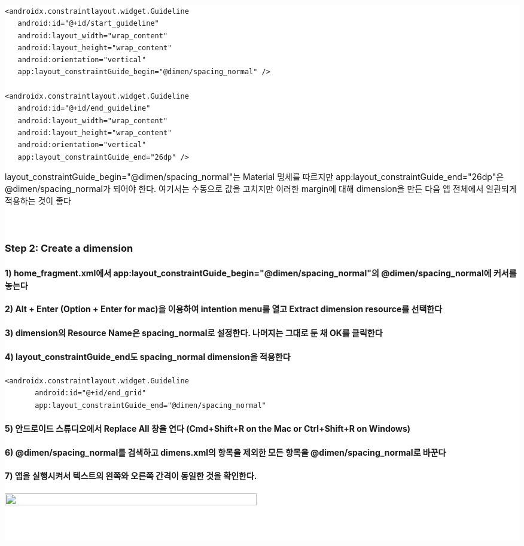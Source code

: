 ```
<androidx.constraintlayout.widget.Guideline
   android:id="@+id/start_guideline"
   android:layout_width="wrap_content"
   android:layout_height="wrap_content"
   android:orientation="vertical"
   app:layout_constraintGuide_begin="@dimen/spacing_normal" />

<androidx.constraintlayout.widget.Guideline
   android:id="@+id/end_guideline"
   android:layout_width="wrap_content"
   android:layout_height="wrap_content"
   android:orientation="vertical"
   app:layout_constraintGuide_end="26dp" />
```

layout_constraintGuide_begin="@dimen/spacing_normal"는 Material 명세를 따르지만 app:layout_constraintGuide_end="26dp"은 @dimen/spacing_normal가 되어야 한다.
여기서는 수동으로 값을 고치지만 이러한 margin에 대해 dimension을 만든 다음 앱 전체에서 일관되게 적용하는 것이 좋다

<br>

### Step 2: Create a dimension

#### 1) home_fragment.xml에서 app:layout_constraintGuide_begin="@dimen/spacing_normal"의 @dimen/spacing_normal에 커서를 놓는다

#### 2) Alt + Enter (Option + Enter for mac)을 이용하여 intention menu를 열고 Extract dimension resource를 선택한다

#### 3) dimension의 Resource Name은 spacing_normal로 설정한다. 나머지는 그대로 둔 채 OK를 클릭한다

#### 4) layout_constraintGuide_end도 spacing_normal dimension을 적용한다

```
<androidx.constraintlayout.widget.Guideline
       android:id="@+id/end_grid"
       app:layout_constraintGuide_end="@dimen/spacing_normal"
```

#### 5) 안드로이드 스튜디오에서 **Replace All** 창을 연다 (Cmd+Shift+R on the Mac or Ctrl+Shift+R on Windows)

#### 6) @dimen/spacing_normal를 검색하고 dimens.xml의 항목을 제외한 모든 항목을 @dimen/spacing_normal로 바꾼다

#### 7) 앱을 실행시켜서 텍스트의 왼쪽와 오른쪽 간격이 동일한 것을 확인한다. 

<image src="./images/dimension.png" width="70%" height="70%"/>


<br><br>

